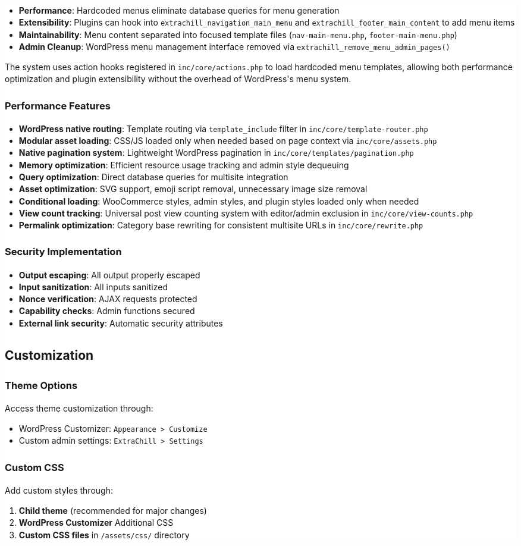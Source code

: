 - **Performance**: Hardcoded menus eliminate database queries for menu generation
- **Extensibility**: Plugins can hook into `extrachill_navigation_main_menu` and `extrachill_footer_main_content` to add menu items
- **Maintainability**: Menu content separated into focused template files (`nav-main-menu.php`, `footer-main-menu.php`)
- **Admin Cleanup**: WordPress menu management interface removed via `extrachill_remove_menu_admin_pages()`

The system uses action hooks registered in `inc/core/actions.php` to load hardcoded menu templates, allowing both performance optimization and plugin extensibility without the overhead of WordPress's menu system.

### Performance Features

- **WordPress native routing**: Template routing via `template_include` filter in `inc/core/template-router.php`
- **Modular asset loading**: CSS/JS loaded only when needed based on page context via `inc/core/assets.php`
- **Native pagination system**: Lightweight WordPress pagination in `inc/core/templates/pagination.php`
- **Memory optimization**: Efficient resource usage tracking and admin style dequeuing
- **Query optimization**: Direct database queries for multisite integration
- **Asset optimization**: SVG support, emoji script removal, unnecessary image size removal
- **Conditional loading**: WooCommerce styles, admin styles, and plugin styles loaded only when needed
- **View count tracking**: Universal post view counting system with editor/admin exclusion in `inc/core/view-counts.php`
- **Permalink optimization**: Category base rewriting for consistent multisite URLs in `inc/core/rewrite.php`

### Security Implementation

- **Output escaping**: All output properly escaped
- **Input sanitization**: All inputs sanitized
- **Nonce verification**: AJAX requests protected
- **Capability checks**: Admin functions secured
- **External link security**: Automatic security attributes

## Customization

### Theme Options

Access theme customization through:
- WordPress Customizer: `Appearance > Customize`
- Custom admin settings: `ExtraChill > Settings`

### Custom CSS

Add custom styles through:
1. **Child theme** (recommended for major changes)
2. **WordPress Customizer** Additional CSS
3. **Custom CSS files** in `/assets/css/` directory
